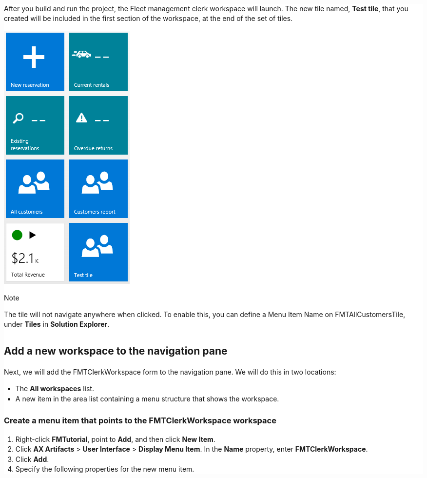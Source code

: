 After you build and run the project, the Fleet management clerk workspace will launch. The new tile named, **Test tile**, that you created will be included in the first section of the workspace, at the end of the set of tiles. 

[![Nav1](./media/nav1.png)](./media/nav1.png) 

> [!NOTE]
> The tile will not navigate anywhere when clicked. To enable this, you can define a Menu Item Name on FMTAllCustomersTile, under **Tiles** in **Solution Explorer**.

## Add a new workspace to the navigation pane
Next, we will add the FMTClerkWorkspace form to the navigation pane. We will do this in two locations:

-   The **All workspaces** list.
-   A new item in the area list containing a menu structure that shows the workspace.

### Create a menu item that points to the FMTClerkWorkspace workspace

1.  Right-click **FMTutorial**, point to **Add**, and then click **New Item**.
2.  Click **AX Artifacts** &gt; **User Interface** &gt; **Display Menu Item**. In the **Name** property, enter **FMTClerkWorkspace**.
3.  Click **Add**.
4.  Specify the following properties for the new menu item.
